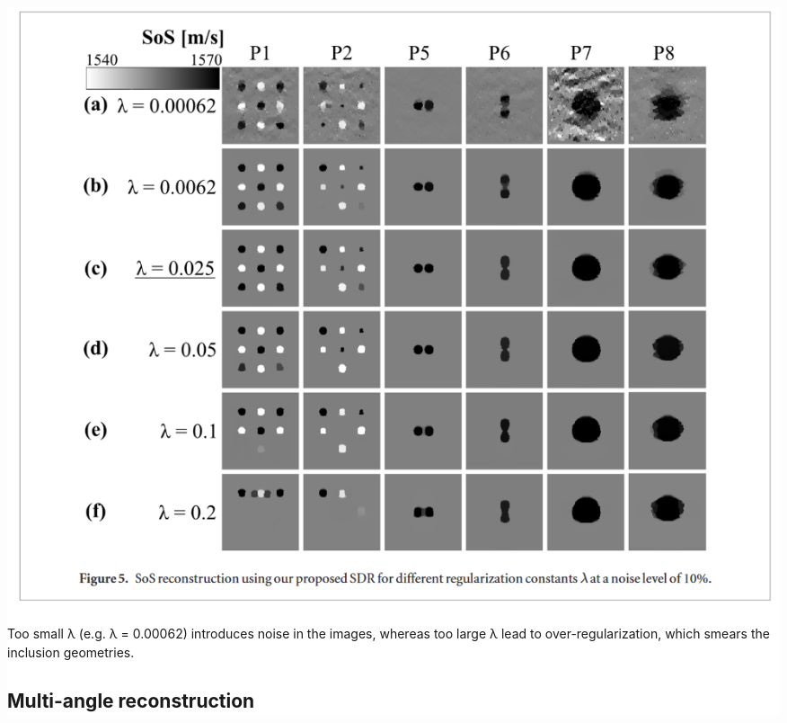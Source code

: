 ![](/collections/images/20250319_SoS/lambda.jpeg)

 Too small λ (e.g. λ = 0.00062) introduces noise in the images, whereas too large λ lead to over-regularization, which smears the inclusion geometries.

## Multi-angle reconstruction